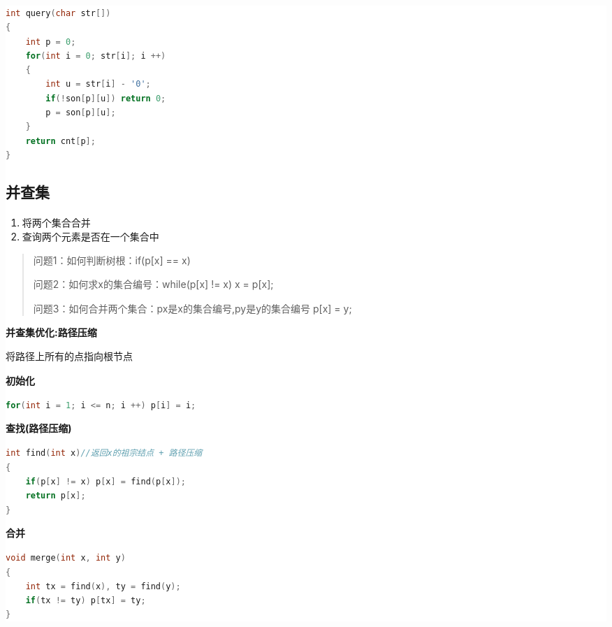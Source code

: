 ~~~cpp
int query(char str[])
{
    int p = 0;
    for(int i = 0; str[i]; i ++)
    {
        int u = str[i] - '0';
        if(!son[p][u]) return 0;
        p = son[p][u];
    }
    return cnt[p];
}
~~~



## 并查集

1. 将两个集合合并
2. 查询两个元素是否在一个集合中



>  问题1：如何判断树根：if(p[x] == x)
>
>  问题2：如何求x的集合编号：while(p[x] != x) x = p[x];
>
>  问题3：如何合并两个集合：px是x的集合编号,py是y的集合编号  p[x] = y;



**并查集优化:路径压缩**

将路径上所有的点指向根节点



**初始化**

~~~cpp
for(int i = 1; i <= n; i ++) p[i] = i;
~~~

**查找(路径压缩)**

~~~cpp
int find(int x)//返回x的祖宗结点 + 路径压缩
{
    if(p[x] != x) p[x] = find(p[x]);
    return p[x];
}
~~~

**合并**

~~~cpp
void merge(int x, int y)
{
    int tx = find(x), ty = find(y);
    if(tx != ty) p[tx] = ty;
}
~~~
